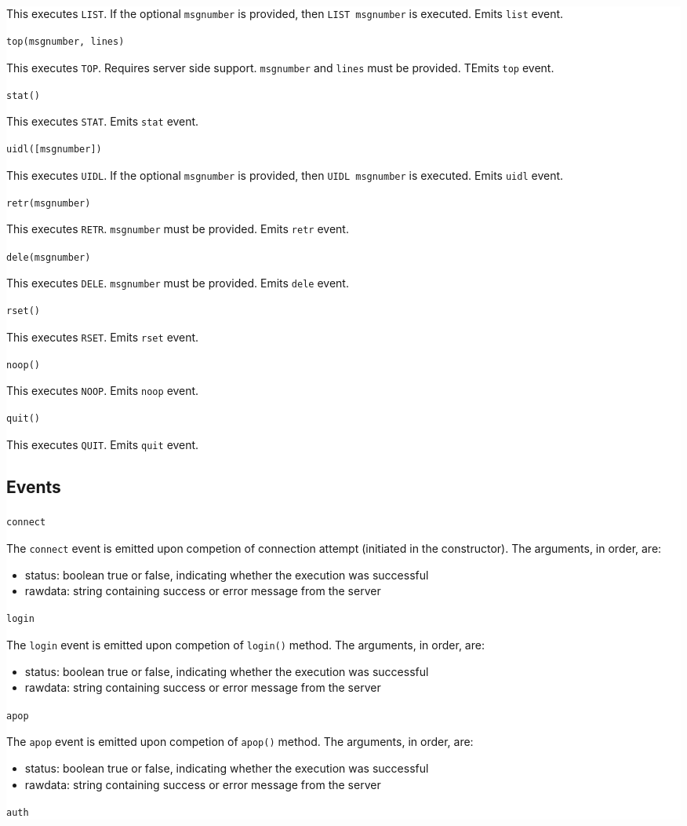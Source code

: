 This executes `LIST`. If the optional `msgnumber` is provided, then `LIST msgnumber` is executed. Emits `list` event.

`top(msgnumber, lines)`

This executes `TOP`. Requires server side support. `msgnumber` and `lines` must be provided. TEmits `top` event.

`stat()`

This executes `STAT`. Emits `stat` event.

`uidl([msgnumber])`

This executes `UIDL`. If the optional `msgnumber` is provided, then `UIDL msgnumber` is executed. Emits `uidl` event.

`retr(msgnumber)`

This executes `RETR`. `msgnumber` must be provided. Emits `retr` event.

`dele(msgnumber)`

This executes `DELE`. `msgnumber` must be provided. Emits `dele` event.

`rset()`

This executes `RSET`. Emits `rset` event.

`noop()`

This executes `NOOP`. Emits `noop` event.

`quit()`

This executes `QUIT`. Emits `quit` event.


## Events 

`connect`

The `connect` event is emitted upon competion of connection attempt (initiated in the constructor). The arguments, in order, are:

* status: boolean true or false, indicating whether the execution was successful
* rawdata: string containing success or error message from the server

`login`

The `login` event is emitted upon competion of `login()` method. The arguments, in order, are:

* status: boolean true or false, indicating whether the execution was successful
* rawdata: string containing success or error message from the server

`apop`

The `apop` event is emitted upon competion of `apop()` method. The arguments, in order, are:

* status: boolean true or false, indicating whether the execution was successful
* rawdata: string containing success or error message from the server

`auth`
